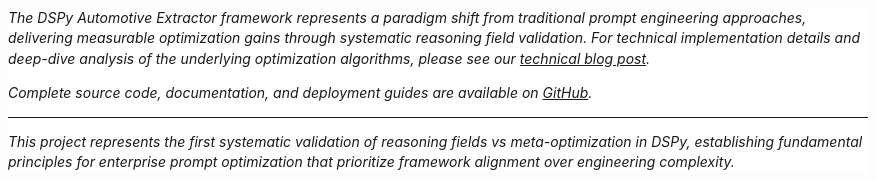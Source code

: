 
*The DSPy Automotive Extractor framework represents a paradigm shift from traditional prompt engineering approaches, delivering measurable optimization gains through systematic reasoning field validation. For technical implementation details and deep-dive analysis of the underlying optimization algorithms, please see our [technical blog post](/ai/nlp/prompt-engineering/dspy/2025/06/13/dspy-prompt-optimization-automotive-intelligence.html).*

*Complete source code, documentation, and deployment guides are available on [GitHub](https://github.com/Adredes-weslee/dspy-automotive-extractor).*

---

*This project represents the first systematic validation of reasoning fields vs meta-optimization in DSPy, establishing fundamental principles for enterprise prompt optimization that prioritize framework alignment over engineering complexity.*